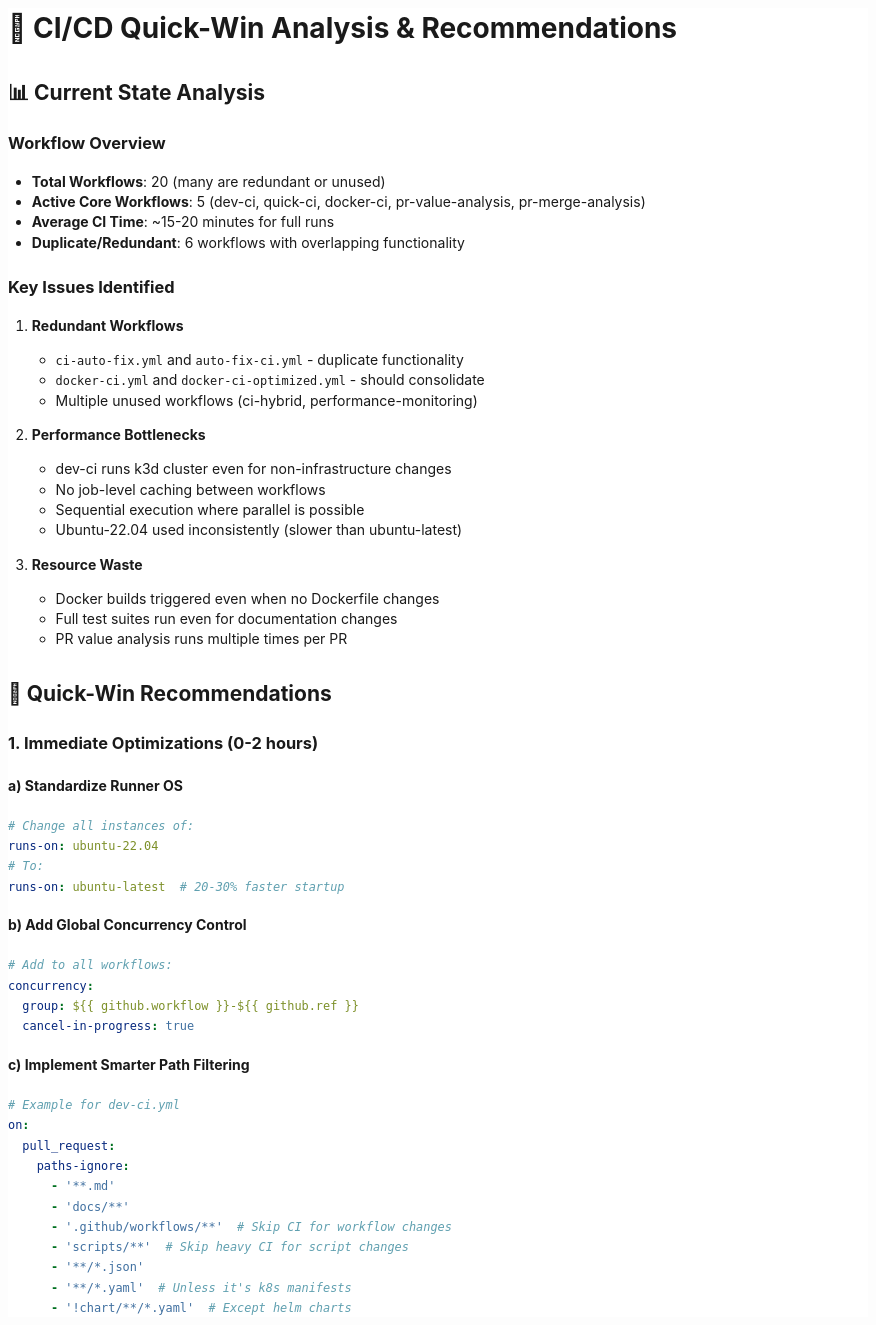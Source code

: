 # 🚀 CI/CD Quick-Win Analysis & Recommendations

## 📊 Current State Analysis

### Workflow Overview
- **Total Workflows**: 20 (many are redundant or unused)
- **Active Core Workflows**: 5 (dev-ci, quick-ci, docker-ci, pr-value-analysis, pr-merge-analysis)
- **Average CI Time**: ~15-20 minutes for full runs
- **Duplicate/Redundant**: 6 workflows with overlapping functionality

### Key Issues Identified

1. **Redundant Workflows**
   - `ci-auto-fix.yml` and `auto-fix-ci.yml` - duplicate functionality
   - `docker-ci.yml` and `docker-ci-optimized.yml` - should consolidate
   - Multiple unused workflows (ci-hybrid, performance-monitoring)

2. **Performance Bottlenecks**
   - dev-ci runs k3d cluster even for non-infrastructure changes
   - No job-level caching between workflows
   - Sequential execution where parallel is possible
   - Ubuntu-22.04 used inconsistently (slower than ubuntu-latest)

3. **Resource Waste**
   - Docker builds triggered even when no Dockerfile changes
   - Full test suites run even for documentation changes
   - PR value analysis runs multiple times per PR

## 🎯 Quick-Win Recommendations

### 1. **Immediate Optimizations (0-2 hours)**

#### a) Standardize Runner OS
```yaml
# Change all instances of:
runs-on: ubuntu-22.04
# To:
runs-on: ubuntu-latest  # 20-30% faster startup
```

#### b) Add Global Concurrency Control
```yaml
# Add to all workflows:
concurrency:
  group: ${{ github.workflow }}-${{ github.ref }}
  cancel-in-progress: true
```

#### c) Implement Smarter Path Filtering
```yaml
# Example for dev-ci.yml
on:
  pull_request:
    paths-ignore:
      - '**.md'
      - 'docs/**'
      - '.github/workflows/**'  # Skip CI for workflow changes
      - 'scripts/**'  # Skip heavy CI for script changes
      - '**/*.json'
      - '**/*.yaml'  # Unless it's k8s manifests
      - '!chart/**/*.yaml'  # Except helm charts
```
